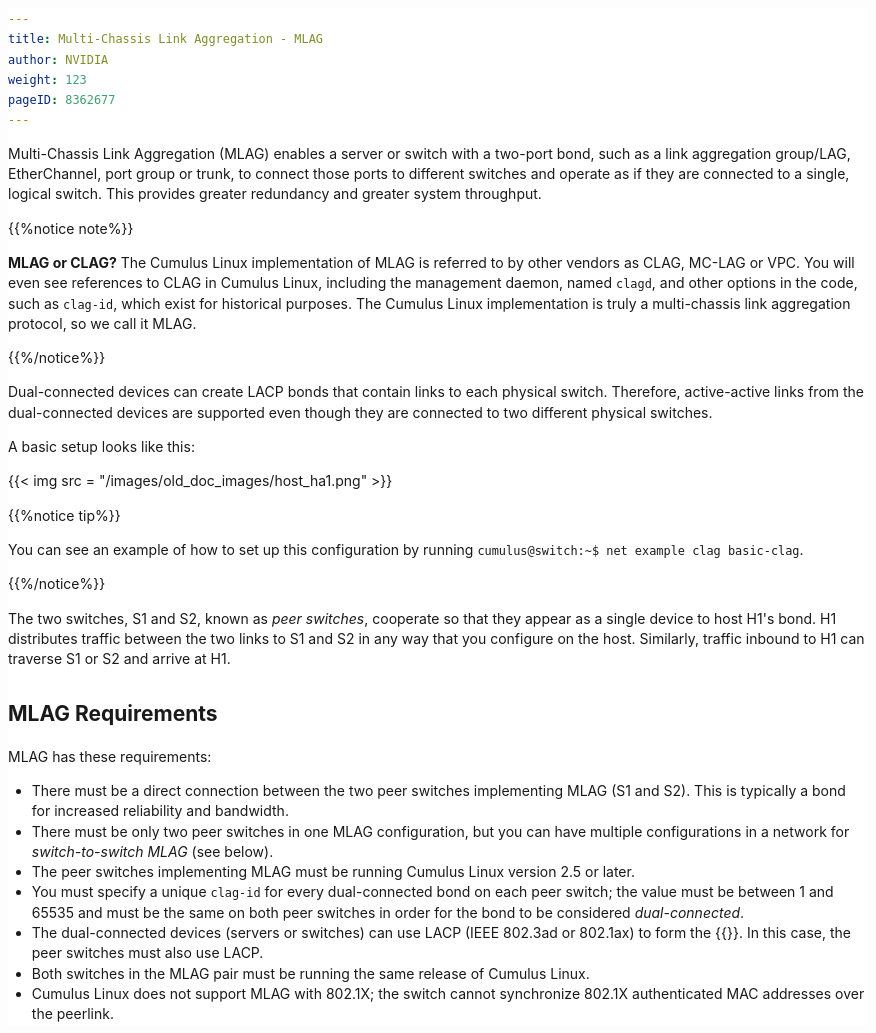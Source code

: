 ```yaml
---
title: Multi-Chassis Link Aggregation - MLAG
author: NVIDIA
weight: 123
pageID: 8362677
---
```


Multi-Chassis Link Aggregation (MLAG) enables a server or switch with a two-port bond, such as a link aggregation group/LAG, EtherChannel, port group or trunk, to connect those ports to different switches and operate as if they are connected to a single, logical switch. This provides greater redundancy and greater system throughput.

{{%notice note%}}

**MLAG or CLAG?** The Cumulus Linux implementation of MLAG is referred to by other vendors as CLAG, MC-LAG or VPC. You will even see references to CLAG in Cumulus Linux, including the management daemon, named `clagd`, and other options in the code, such as `clag-id`, which exist for historical purposes. The Cumulus Linux implementation is truly a multi-chassis link aggregation protocol, so we call it MLAG.

{{%/notice%}}

Dual-connected devices can create LACP bonds that contain links to each physical switch. Therefore, active-active links from the dual-connected devices are supported even though they are connected to two different physical switches.

A basic setup looks like this:

{{< img src = "/images/old_doc_images/host_ha1.png" >}}

{{%notice tip%}}

You can see an example of how to set up this configuration by running `cumulus@switch:~$ net example clag basic-clag`.

{{%/notice%}}

The two switches, S1 and S2, known as *peer switches*, cooperate so that they appear as a single device to host H1's bond. H1 distributes traffic between the two links to S1 and S2 in any way that you configure on the host. Similarly, traffic inbound to H1 can traverse S1 or S2 and arrive at H1.

## MLAG Requirements

MLAG has these requirements:

- There must be a direct connection between the two peer switches implementing MLAG (S1 and S2). This is typically a bond for increased reliability and bandwidth.
- There must be only two peer switches in one MLAG configuration, but you can have multiple configurations in a network for *switch-to-switch MLAG* (see below).
- The peer switches implementing MLAG must be running Cumulus Linux version 2.5 or later.
- You must specify a unique `clag-id` for every dual-connected bond on each peer switch; the value must be between 1 and 65535 and must be the same on both peer switches in order for the bond to be considered *dual-connected*.
- The dual-connected devices (servers or switches) can use LACP (IEEE 802.3ad or 802.1ax) to form the {{<link url="Bonding-Link-Aggregation" text="bond">}}. In this case, the peer switches must also use LACP.
- Both switches in the MLAG pair must be running the same release of Cumulus Linux.
- Cumulus Linux does not support MLAG with 802.1X; the switch cannot synchronize 802.1X authenticated MAC addresses over the peerlink.
